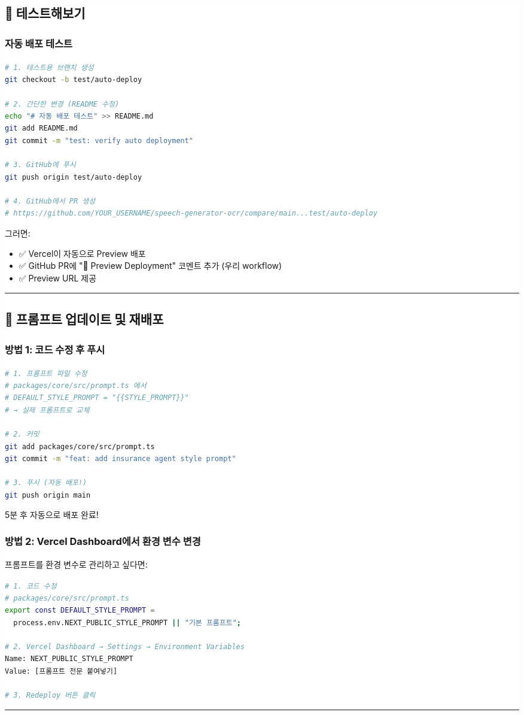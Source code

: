 
## 🧪 테스트해보기

### 자동 배포 테스트

```bash
# 1. 테스트용 브랜치 생성
git checkout -b test/auto-deploy

# 2. 간단한 변경 (README 수정)
echo "# 자동 배포 테스트" >> README.md
git add README.md
git commit -m "test: verify auto deployment"

# 3. GitHub에 푸시
git push origin test/auto-deploy

# 4. GitHub에서 PR 생성
# https://github.com/YOUR_USERNAME/speech-generator-ocr/compare/main...test/auto-deploy
```

그러면:
- ✅ Vercel이 자동으로 Preview 배포
- ✅ GitHub PR에 "🚀 Preview Deployment" 코멘트 추가 (우리 workflow)
- ✅ Preview URL 제공

---

## 🔧 프롬프트 업데이트 및 재배포

### 방법 1: 코드 수정 후 푸시

```bash
# 1. 프롬프트 파일 수정
# packages/core/src/prompt.ts 에서
# DEFAULT_STYLE_PROMPT = "{{STYLE_PROMPT}}"
# → 실제 프롬프트로 교체

# 2. 커밋
git add packages/core/src/prompt.ts
git commit -m "feat: add insurance agent style prompt"

# 3. 푸시 (자동 배포!)
git push origin main
```

5분 후 자동으로 배포 완료!

### 방법 2: Vercel Dashboard에서 환경 변수 변경

프롬프트를 환경 변수로 관리하고 싶다면:

```bash
# 1. 코드 수정
# packages/core/src/prompt.ts
export const DEFAULT_STYLE_PROMPT =
  process.env.NEXT_PUBLIC_STYLE_PROMPT || "기본 프롬프트";

# 2. Vercel Dashboard → Settings → Environment Variables
Name: NEXT_PUBLIC_STYLE_PROMPT
Value: [프롬프트 전문 붙여넣기]

# 3. Redeploy 버튼 클릭
```

---